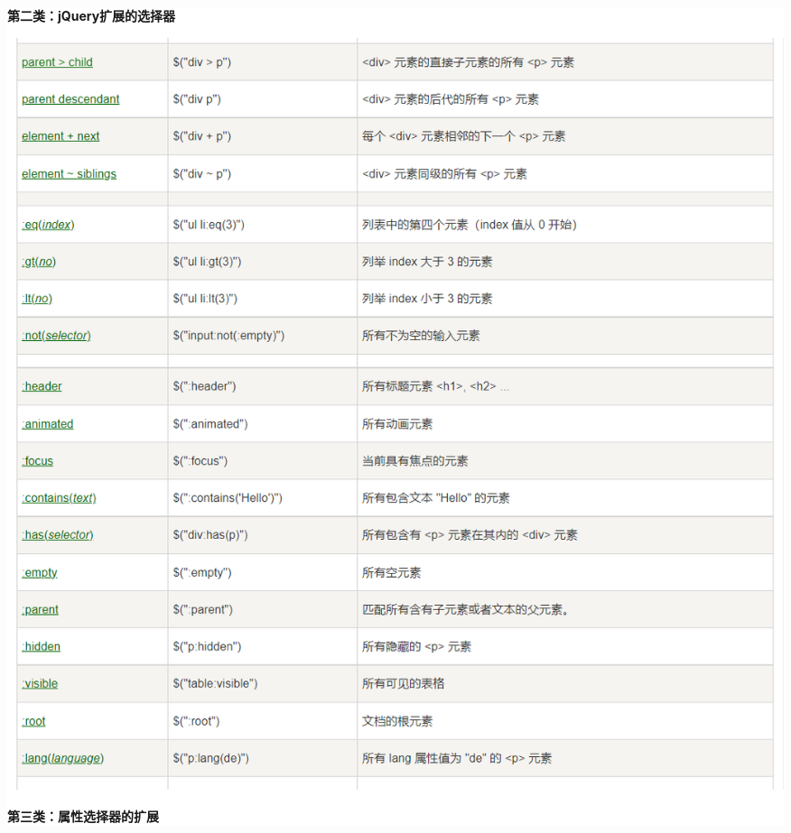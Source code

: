 **第二类：jQuery扩展的选择器**

![image-20220915092540159](assets/jQuery/image-20220915092540159.png)

**第三类：属性选择器的扩展**
